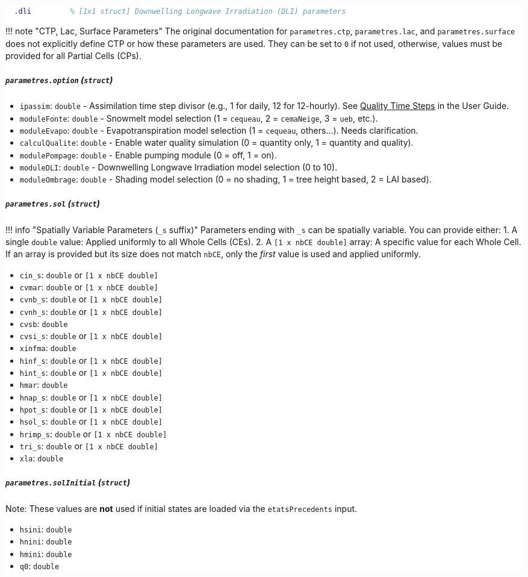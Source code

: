```matlab
  .dli         % [1x1 struct] Downwelling Longwave Irradiation (DLI) parameters
```

!!! note "CTP, Lac, Surface Parameters"
    The original documentation for `parametres.ctp`, `parametres.lac`, and `parametres.surface` does not explicitly define CTP or how these parameters are used. They can be set to `0` if not used, otherwise, values must be provided for all Partial Cells (CPs).

##### `parametres.option` (`struct`)

-   `ipassim`: `double` - Assimilation time step divisor (e.g., 1 for daily, 12 for 12-hourly). See [Quality Time Steps](#qualite-time-steps) in the User Guide.
-   `moduleFonte`: `double` - Snowmelt model selection (1 = `cequeau`, 2 = `cemaNeige`, 3 = `ueb`, etc.).
-   `moduleEvapo`: `double` - Evapotranspiration model selection (1 = `cequeau`, others...). Needs clarification.
-   `calculQualite`: `double` - Enable water quality simulation (0 = quantity only, 1 = quantity and quality).
-   `modulePompage`: `double` - Enable pumping module (0 = off, 1 = on).
-   `moduleDLI`: `double` - Downwelling Longwave Irradiation model selection (0 to 10).
-   `moduleOmbrage`: `double` - Shading model selection (0 = no shading, 1 = tree height based, 2 = LAI based).

##### `parametres.sol` (`struct`)

!!! info "Spatially Variable Parameters (`_s` suffix)"
    Parameters ending with `_s` can be spatially variable. You can provide either:
    1.  A single `double` value: Applied uniformly to all Whole Cells (CEs).
    2.  A `[1 x nbCE double]` array: A specific value for each Whole Cell.
    If an array is provided but its size does not match `nbCE`, only the *first* value is used and applied uniformly.

-   `cin_s`: `double` or `[1 x nbCE double]`
-   `cvmar`: `double` or `[1 x nbCE double]`
-   `cvnb_s`: `double` or `[1 x nbCE double]`
-   `cvnh_s`: `double` or `[1 x nbCE double]`
-   `cvsb`: `double`
-   `cvsi_s`: `double` or `[1 x nbCE double]`
-   `xinfma`: `double`
-   `hinf_s`: `double` or `[1 x nbCE double]`
-   `hint_s`: `double` or `[1 x nbCE double]`
-   `hmar`: `double`
-   `hnap_s`: `double` or `[1 x nbCE double]`
-   `hpot_s`: `double` or `[1 x nbCE double]`
-   `hsol_s`: `double` or `[1 x nbCE double]`
-   `hrimp_s`: `double` or `[1 x nbCE double]`
-   `tri_s`: `double` or `[1 x nbCE double]`
-   `xla`: `double`

##### `parametres.solInitial` (`struct`)

Note: These values are **not** used if initial states are loaded via the `etatsPrecedents` input.

-   `hsini`: `double`
-   `hnini`: `double`
-   `hmini`: `double`
-   `q0`: `double`
